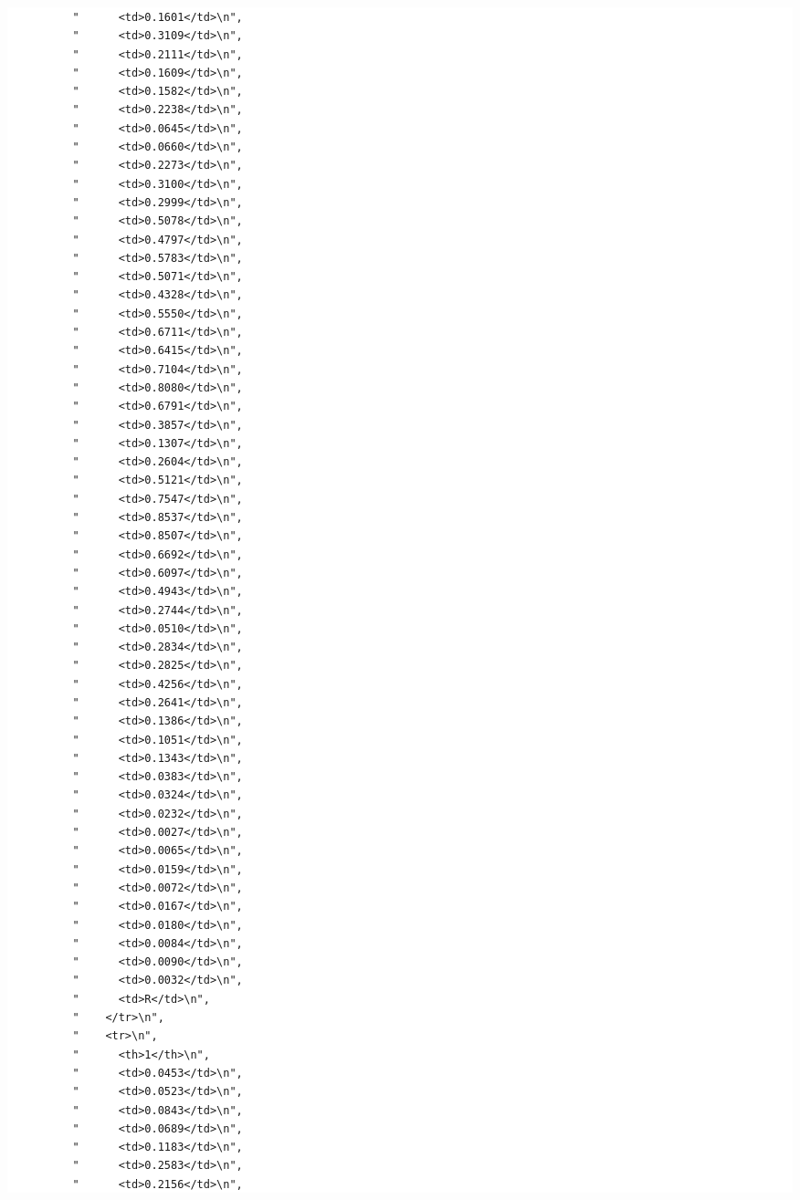               "      <td>0.1601</td>\n",
              "      <td>0.3109</td>\n",
              "      <td>0.2111</td>\n",
              "      <td>0.1609</td>\n",
              "      <td>0.1582</td>\n",
              "      <td>0.2238</td>\n",
              "      <td>0.0645</td>\n",
              "      <td>0.0660</td>\n",
              "      <td>0.2273</td>\n",
              "      <td>0.3100</td>\n",
              "      <td>0.2999</td>\n",
              "      <td>0.5078</td>\n",
              "      <td>0.4797</td>\n",
              "      <td>0.5783</td>\n",
              "      <td>0.5071</td>\n",
              "      <td>0.4328</td>\n",
              "      <td>0.5550</td>\n",
              "      <td>0.6711</td>\n",
              "      <td>0.6415</td>\n",
              "      <td>0.7104</td>\n",
              "      <td>0.8080</td>\n",
              "      <td>0.6791</td>\n",
              "      <td>0.3857</td>\n",
              "      <td>0.1307</td>\n",
              "      <td>0.2604</td>\n",
              "      <td>0.5121</td>\n",
              "      <td>0.7547</td>\n",
              "      <td>0.8537</td>\n",
              "      <td>0.8507</td>\n",
              "      <td>0.6692</td>\n",
              "      <td>0.6097</td>\n",
              "      <td>0.4943</td>\n",
              "      <td>0.2744</td>\n",
              "      <td>0.0510</td>\n",
              "      <td>0.2834</td>\n",
              "      <td>0.2825</td>\n",
              "      <td>0.4256</td>\n",
              "      <td>0.2641</td>\n",
              "      <td>0.1386</td>\n",
              "      <td>0.1051</td>\n",
              "      <td>0.1343</td>\n",
              "      <td>0.0383</td>\n",
              "      <td>0.0324</td>\n",
              "      <td>0.0232</td>\n",
              "      <td>0.0027</td>\n",
              "      <td>0.0065</td>\n",
              "      <td>0.0159</td>\n",
              "      <td>0.0072</td>\n",
              "      <td>0.0167</td>\n",
              "      <td>0.0180</td>\n",
              "      <td>0.0084</td>\n",
              "      <td>0.0090</td>\n",
              "      <td>0.0032</td>\n",
              "      <td>R</td>\n",
              "    </tr>\n",
              "    <tr>\n",
              "      <th>1</th>\n",
              "      <td>0.0453</td>\n",
              "      <td>0.0523</td>\n",
              "      <td>0.0843</td>\n",
              "      <td>0.0689</td>\n",
              "      <td>0.1183</td>\n",
              "      <td>0.2583</td>\n",
              "      <td>0.2156</td>\n",